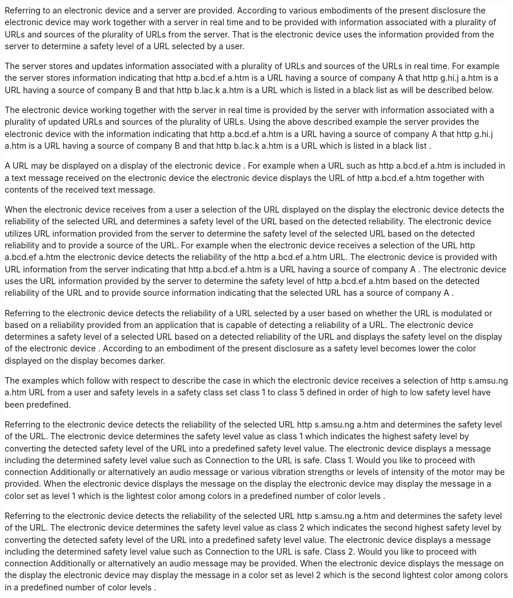 Referring to an electronic device and a server are provided. According to various embodiments of the present disclosure the electronic device may work together with a server in real time and to be provided with information associated with a plurality of URLs and sources of the plurality of URLs from the server. That is the electronic device uses the information provided from the server to determine a safety level of a URL selected by a user.

The server stores and updates information associated with a plurality of URLs and sources of the URLs in real time. For example the server stores information indicating that http a.bcd.ef a.htm is a URL having a source of company A that http g.hi.j a.htm is a URL having a source of company B and that http b.lac.k a.htm is a URL which is listed in a black list as will be described below.

The electronic device working together with the server in real time is provided by the server with information associated with a plurality of updated URLs and sources of the plurality of URLs. Using the above described example the server provides the electronic device with the information indicating that http a.bcd.ef a.htm is a URL having a source of company A that http g.hi.j a.htm is a URL having a source of company B and that http b.lac.k a.htm is a URL which is listed in a black list .

A URL may be displayed on a display of the electronic device . For example when a URL such as http a.bcd.ef a.htm is included in a text message received on the electronic device the electronic device displays the URL of http a.bcd.ef a.htm together with contents of the received text message.

When the electronic device receives from a user a selection of the URL displayed on the display the electronic device detects the reliability of the selected URL and determines a safety level of the URL based on the detected reliability. The electronic device utilizes URL information provided from the server to determine the safety level of the selected URL based on the detected reliability and to provide a source of the URL. For example when the electronic device receives a selection of the URL http a.bcd.ef a.htm the electronic device detects the reliability of the http a.bcd.ef a.htm URL. The electronic device is provided with URL information from the server indicating that http a.bcd.ef a.htm is a URL having a source of company A . The electronic device uses the URL information provided by the server to determine the safety level of http a.bcd.ef a.htm based on the detected reliability of the URL and to provide source information indicating that the selected URL has a source of company A .

Referring to the electronic device detects the reliability of a URL selected by a user based on whether the URL is modulated or based on a reliability provided from an application that is capable of detecting a reliability of a URL. The electronic device determines a safety level of a selected URL based on a detected reliability of the URL and displays the safety level on the display of the electronic device . According to an embodiment of the present disclosure as a safety level becomes lower the color displayed on the display becomes darker.

The examples which follow with respect to describe the case in which the electronic device receives a selection of http s.amsu.ng a.htm URL from a user and safety levels in a safety class set class 1 to class 5 defined in order of high to low safety level have been predefined.

Referring to the electronic device detects the reliability of the selected URL http s.amsu.ng a.htm and determines the safety level of the URL. The electronic device determines the safety level value as class 1 which indicates the highest safety level by converting the detected safety level of the URL into a predefined safety level value. The electronic device displays a message including the determined safety level value such as Connection to the URL is safe. Class 1. Would you like to proceed with connection Additionally or alternatively an audio message or various vibration strengths or levels of intensity of the motor may be provided. When the electronic device displays the message on the display the electronic device may display the message in a color set as level 1 which is the lightest color among colors in a predefined number of color levels .

Referring to the electronic device detects the reliability of the selected URL http s.amsu.ng a.htm and determines the safety level of the URL. The electronic device determines the safety level value as class 2 which indicates the second highest safety level by converting the detected safety level of the URL into a predefined safety level value. The electronic device displays a message including the determined safety level value such as Connection to the URL is safe. Class 2. Would you like to proceed with connection Additionally or alternatively an audio message may be provided. When the electronic device displays the message on the display the electronic device may display the message in a color set as level 2 which is the second lightest color among colors in a predefined number of color levels .

